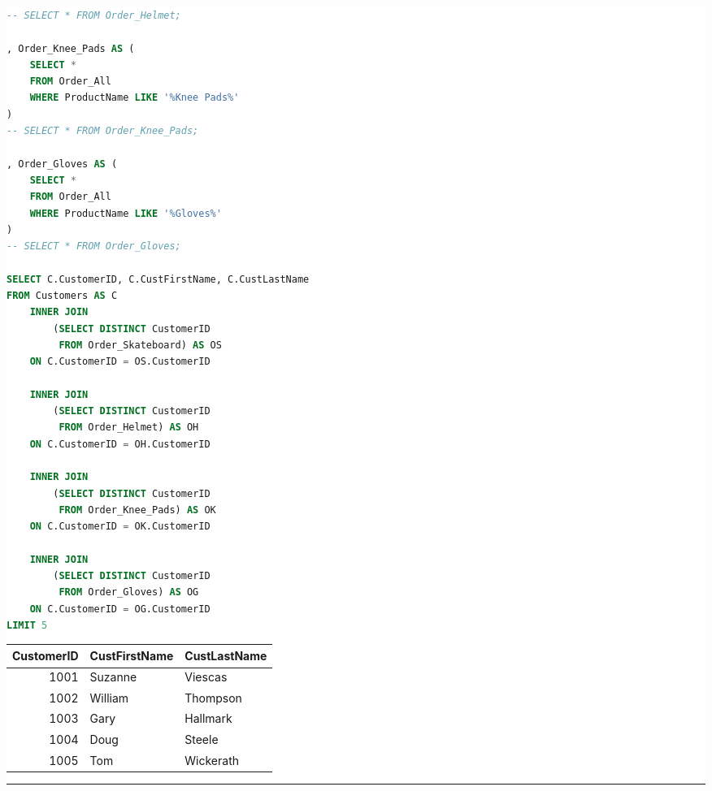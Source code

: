 ```sql
-- SELECT * FROM Order_Helmet;

, Order_Knee_Pads AS (
	SELECT *
	FROM Order_All
	WHERE ProductName LIKE '%Knee Pads%'
)
-- SELECT * FROM Order_Knee_Pads;

, Order_Gloves AS (
	SELECT *
	FROM Order_All
	WHERE ProductName LIKE '%Gloves%'
)
-- SELECT * FROM Order_Gloves;

SELECT C.CustomerID, C.CustFirstName, C.CustLastName
FROM Customers AS C
    INNER JOIN
        (SELECT DISTINCT CustomerID
         FROM Order_Skateboard) AS OS
    ON C.CustomerID = OS.CustomerID
    
    INNER JOIN
        (SELECT DISTINCT CustomerID
         FROM Order_Helmet) AS OH
    ON C.CustomerID = OH.CustomerID
    
    INNER JOIN
        (SELECT DISTINCT CustomerID
         FROM Order_Knee_Pads) AS OK
    ON C.CustomerID = OK.CustomerID
    
    INNER JOIN
        (SELECT DISTINCT CustomerID
         FROM Order_Gloves) AS OG
    ON C.CustomerID = OG.CustomerID
LIMIT 5
```
| CustomerID | CustFirstName | CustLastName | 
| ---: | --- | --- | 
| 1001 | Suzanne | Viescas | 
| 1002 | William | Thompson | 
| 1003 | Gary | Hallmark | 
| 1004 | Doug | Steele | 
| 1005 | Tom | Wickerath | 
---

